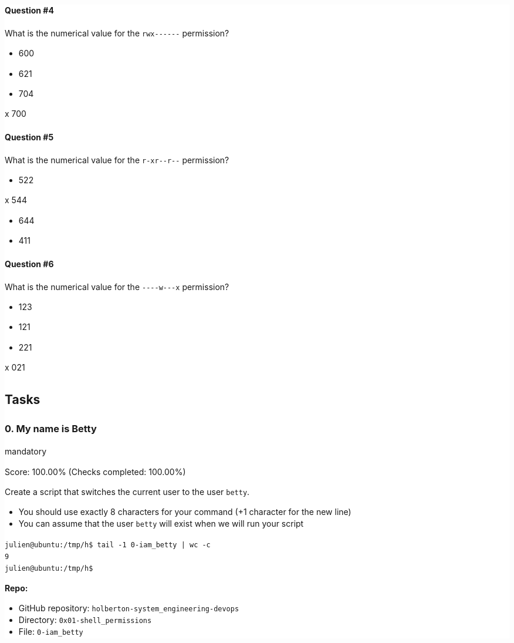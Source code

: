 
#### Question #4

What is the numerical value for the  `rwx------`  permission?

-   600
    
-   621
    
-   704
    
x   700
    

#### Question #5

What is the numerical value for the  `r-xr--r--`  permission?

-   522
    
x   544
    
-   644
    
-   411
    

#### Question #6

What is the numerical value for the  `----w---x`  permission?

-   123
    
-   121
    
-   221
    
x   021

## Tasks

### 0. My name is Betty

mandatory

Score:  100.00%  (Checks completed: 100.00%)

Create a script that switches the current user to the user  `betty`.

-   You should use exactly 8 characters for your command (+1 character for the new line)
-   You can assume that the user  `betty`  will exist when we will run your script

```
julien@ubuntu:/tmp/h$ tail -1 0-iam_betty | wc -c
9
julien@ubuntu:/tmp/h$

```

**Repo:**

-   GitHub repository:  `holberton-system_engineering-devops`
-   Directory:  `0x01-shell_permissions`
-   File:  `0-iam_betty`
